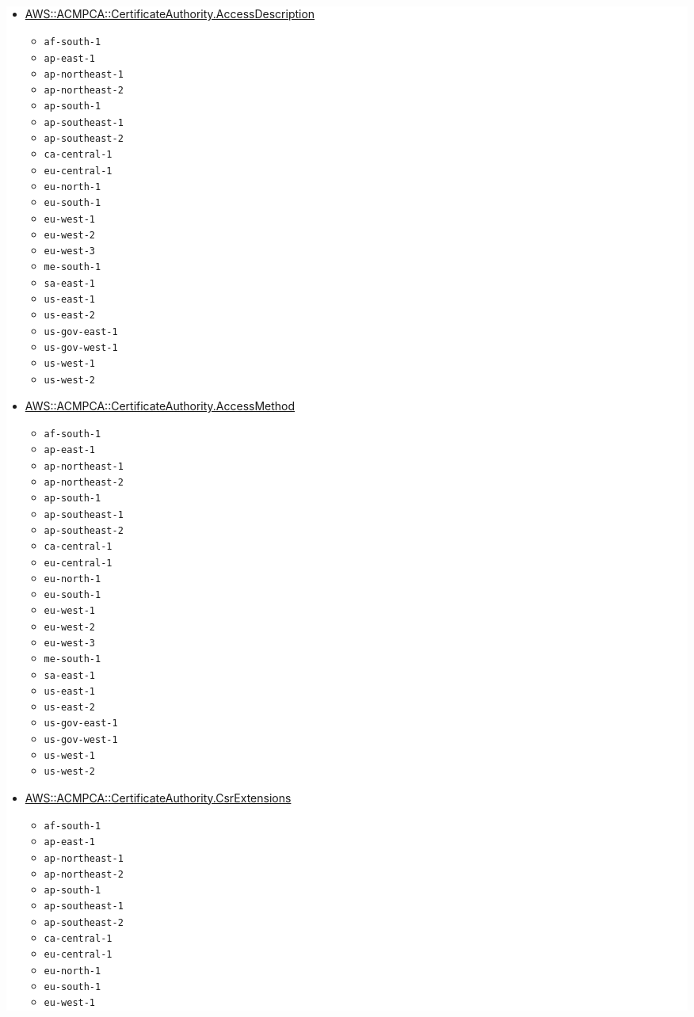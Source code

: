 - [AWS::ACMPCA::CertificateAuthority.AccessDescription](http://docs.aws.amazon.com/AWSCloudFormation/latest/UserGuide/aws-properties-acmpca-certificateauthority-accessdescription.html)
  - `af-south-1`
  - `ap-east-1`
  - `ap-northeast-1`
  - `ap-northeast-2`
  - `ap-south-1`
  - `ap-southeast-1`
  - `ap-southeast-2`
  - `ca-central-1`
  - `eu-central-1`
  - `eu-north-1`
  - `eu-south-1`
  - `eu-west-1`
  - `eu-west-2`
  - `eu-west-3`
  - `me-south-1`
  - `sa-east-1`
  - `us-east-1`
  - `us-east-2`
  - `us-gov-east-1`
  - `us-gov-west-1`
  - `us-west-1`
  - `us-west-2`

- [AWS::ACMPCA::CertificateAuthority.AccessMethod](http://docs.aws.amazon.com/AWSCloudFormation/latest/UserGuide/aws-properties-acmpca-certificateauthority-accessmethod.html)
  - `af-south-1`
  - `ap-east-1`
  - `ap-northeast-1`
  - `ap-northeast-2`
  - `ap-south-1`
  - `ap-southeast-1`
  - `ap-southeast-2`
  - `ca-central-1`
  - `eu-central-1`
  - `eu-north-1`
  - `eu-south-1`
  - `eu-west-1`
  - `eu-west-2`
  - `eu-west-3`
  - `me-south-1`
  - `sa-east-1`
  - `us-east-1`
  - `us-east-2`
  - `us-gov-east-1`
  - `us-gov-west-1`
  - `us-west-1`
  - `us-west-2`

- [AWS::ACMPCA::CertificateAuthority.CsrExtensions](http://docs.aws.amazon.com/AWSCloudFormation/latest/UserGuide/aws-properties-acmpca-certificateauthority-csrextensions.html)
  - `af-south-1`
  - `ap-east-1`
  - `ap-northeast-1`
  - `ap-northeast-2`
  - `ap-south-1`
  - `ap-southeast-1`
  - `ap-southeast-2`
  - `ca-central-1`
  - `eu-central-1`
  - `eu-north-1`
  - `eu-south-1`
  - `eu-west-1`
